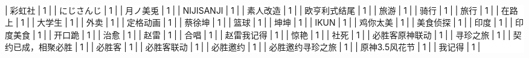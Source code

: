 | 彩虹社 | 1 |
| にじさんじ | 1 |
| 月ノ美兎 | 1 |
| NIJISANJI | 1 |
| 素人改造 | 1 |
| 欧亨利式结尾 | 1 |
| 旅游 | 1 |
| 骑行 | 1 |
| 旅行 | 1 |
| 在路上 | 1 |
| 大学生 | 1 |
| 外卖 | 1 |
| 定格动画 | 1 |
| 蔡徐坤 | 1 |
| 篮球 | 1 |
| 坤坤 | 1 |
| IKUN | 1 |
| 鸡你太美 | 1 |
| 美食侦探 | 1 |
| 印度 | 1 |
| 印度美食 | 1 |
| 开口跪 | 1 |
| 治愈 | 1 |
| 赵雷 | 1 |
| 合唱 | 1 |
| 赵雷我记得 | 1 |
| 惊艳 | 1 |
| 社死 | 1 |
| 必胜客原神联动 | 1 |
| 寻珍之旅 | 1 |
| 契约已成，相聚必胜 | 1 |
| 必胜客 | 1 |
| 必胜客联动 | 1 |
| 必胜邀约 | 1 |
| 必胜邀约寻珍之旅 | 1 |
| 原神3.5风花节 | 1 |
| 我记得 | 1 |